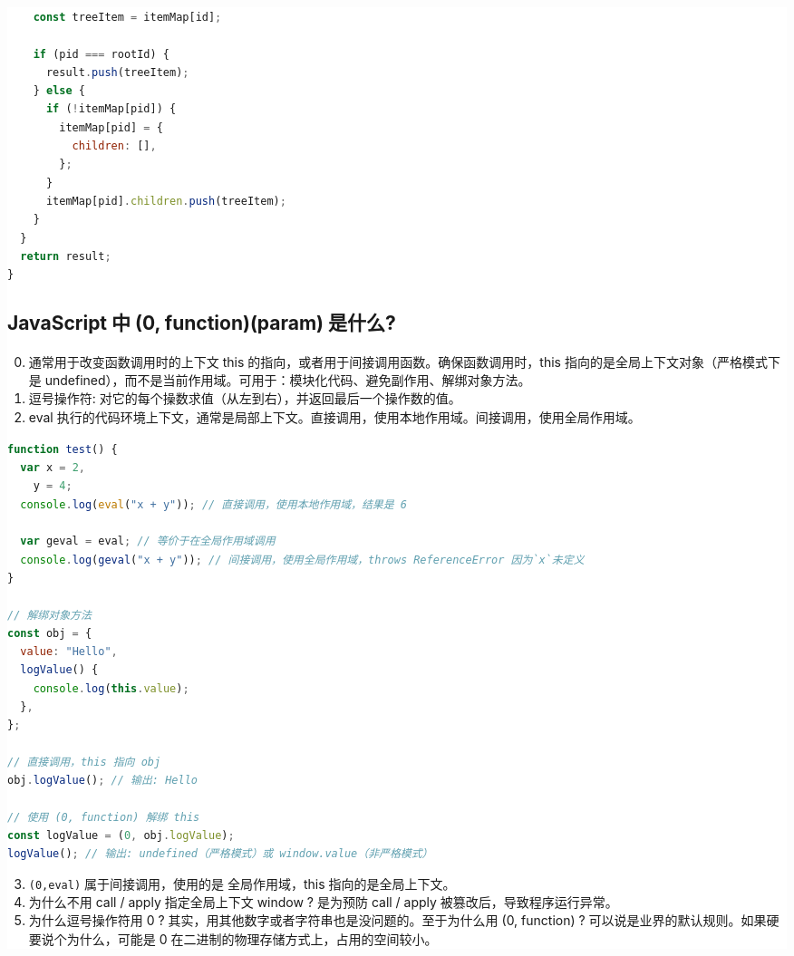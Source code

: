 ```js
    const treeItem = itemMap[id];

    if (pid === rootId) {
      result.push(treeItem);
    } else {
      if (!itemMap[pid]) {
        itemMap[pid] = {
          children: [],
        };
      }
      itemMap[pid].children.push(treeItem);
    }
  }
  return result;
}
```

## JavaScript 中 (0, function)(param) 是什么?

0. 通常用于改变函数调用时的上下文 this 的指向，或者用于间接调用函数。确保函数调用时，this 指向的是全局上下文对象（严格模式下是 undefined），而不是当前作用域。可用于：模块化代码、避免副作用、解绑对象方法。
1. 逗号操作符: 对它的每个操数求值（从左到右），并返回最后一个操作数的值。
2. eval 执行的代码环境上下文，通常是局部上下文。直接调用，使用本地作用域。间接调用，使用全局作用域。

```js
function test() {
  var x = 2,
    y = 4;
  console.log(eval("x + y")); // 直接调用，使用本地作用域，结果是 6

  var geval = eval; // 等价于在全局作用域调用
  console.log(geval("x + y")); // 间接调用，使用全局作用域，throws ReferenceError 因为`x`未定义
}

// 解绑对象方法
const obj = {
  value: "Hello",
  logValue() {
    console.log(this.value);
  },
};

// 直接调用，this 指向 obj
obj.logValue(); // 输出: Hello

// 使用 (0, function) 解绑 this
const logValue = (0, obj.logValue);
logValue(); // 输出: undefined（严格模式）或 window.value（非严格模式）
```

3. `(0,eval)` 属于间接调用，使用的是 全局作用域，this 指向的是全局上下文。
4. 为什么不用 call / apply 指定全局上下文 window ? 是为预防 call / apply 被篡改后，导致程序运行异常。
5. 为什么逗号操作符用 0 ? 其实，用其他数字或者字符串也是没问题的。至于为什么用 (0, function) ? 可以说是业界的默认规则。如果硬要说个为什么，可能是 0 在二进制的物理存储方式上，占用的空间较小。
